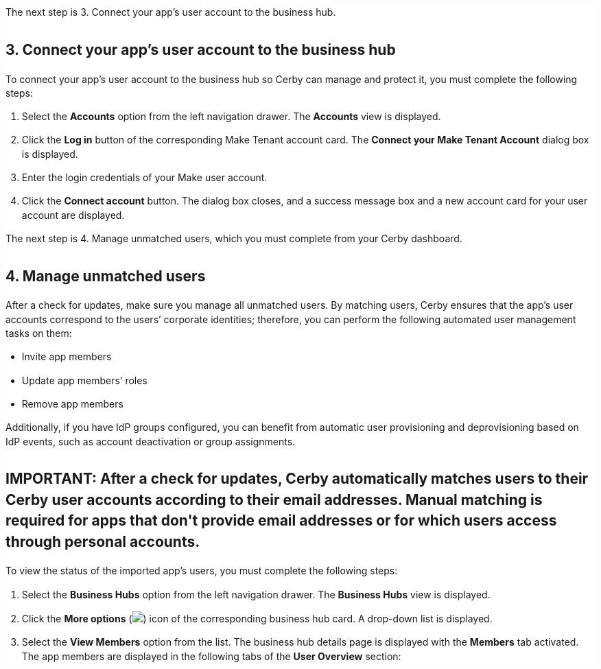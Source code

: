 The next step is 3\. Connect your app’s user account to the business hub.

## **3\. Connect your app’s user account to the business hub**

To connect your app’s user account to the business hub so Cerby can manage and
protect it, you must complete the following steps:

  1. Select the **Accounts** option from the left navigation drawer. The **Accounts** view is displayed.

  2. Click the **Log in** button of the corresponding Make Tenant account card. The **Connect your Make Tenant Account** dialog box is displayed.

  3. Enter the login credentials of your Make user account.

  4. Click the **Connect account** button. The dialog box closes, and a success message box and a new account card for your user account are displayed.

The next step is 4\. Manage unmatched users, which you must complete from your
Cerby dashboard.

## **4\. Manage unmatched users**

After a check for updates, make sure you manage all unmatched users. By
matching users, Cerby ensures that the app’s user accounts correspond to the
users’ corporate identities; therefore, you can perform the following
automated user management tasks on them:

  * Invite app members

  * Update app members’ roles

  * Remove app members

Additionally, if you have IdP groups configured, you can benefit from
automatic user provisioning and deprovisioning based on IdP events, such as
account deactivation or group assignments.

**IMPORTANT:** After a check for updates, Cerby automatically matches users to
their Cerby user accounts according to their email addresses. Manual matching
is required for apps that don't provide email addresses or for which users
access through personal accounts.  
---  
  
To view the status of the imported app’s users, you must complete the
following steps:

  1. Select the **Business Hubs** option from the left navigation drawer. The **Business Hubs** view is displayed.

  2. Click the **More options** (![](gitbook/imagesAD_4nXescwB90arS53kQifmVx63574lNMn2rEdHFpvurOVYX06JvENTevgDjCwZO0m-Km6LallNyXxdxO-NPHptZnfYcTxBQJ1Tj7QEgGoHiDMBQkTAWGOsVvle3rBEZqetzZnKzzG1JPSkD2a0ZId_QS4FdEHlQ)) icon of the corresponding business hub card. A drop-down list is displayed.

  3. Select the **View Members** option from the list. The business hub details page is displayed with the **Members** tab activated.   
The app members are displayed in the following tabs of the **User Overview**
section:
